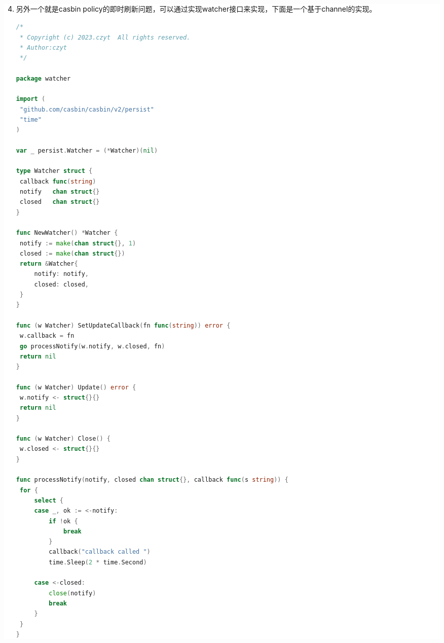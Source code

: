    

4. 另外一个就是casbin policy的即时刷新问题，可以通过实现watcher接口来实现，下面是一个基于channel的实现。

   ```go
   /*
    * Copyright (c) 2023.czyt  All rights reserved.
    * Author:czyt
    */
   
   package watcher
   
   import (
   	"github.com/casbin/casbin/v2/persist"
   	"time"
   )
   
   var _ persist.Watcher = (*Watcher)(nil)
   
   type Watcher struct {
   	callback func(string)
   	notify   chan struct{}
   	closed   chan struct{}
   }
   
   func NewWatcher() *Watcher {
   	notify := make(chan struct{}, 1)
   	closed := make(chan struct{})
   	return &Watcher{
   		notify: notify,
   		closed: closed,
   	}
   }
   
   func (w Watcher) SetUpdateCallback(fn func(string)) error {
   	w.callback = fn
   	go processNotify(w.notify, w.closed, fn)
   	return nil
   }
   
   func (w Watcher) Update() error {
   	w.notify <- struct{}{}
   	return nil
   }
   
   func (w Watcher) Close() {
   	w.closed <- struct{}{}
   }
   
   func processNotify(notify, closed chan struct{}, callback func(s string)) {
   	for {
   		select {
   		case _, ok := <-notify:
   			if !ok {
   				break
   			}
   			callback("callback called ")
   			time.Sleep(2 * time.Second)
   
   		case <-closed:
   			close(notify)
   			break
   		}
   	}
   }
   ```